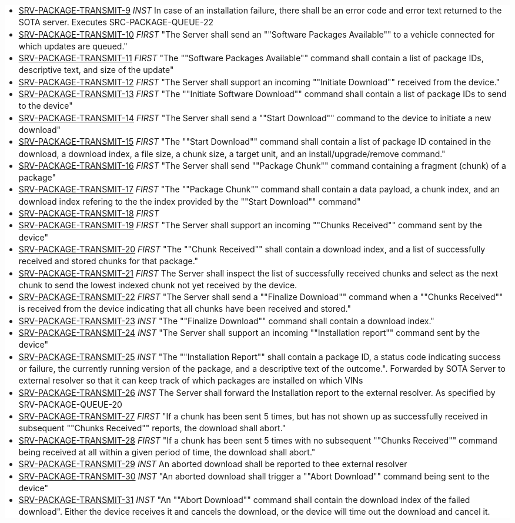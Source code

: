    * <a name="SRV-PACKAGE-TRANSMIT-9">[SRV-PACKAGE-TRANSMIT-9](#SRV-PACKAGE-TRANSMIT-9)</a> *INST* In case of an installation failure, there shall be an error code and error text returned to the SOTA server. Executes SRC-PACKAGE-QUEUE-22
   * <a name="SRV-PACKAGE-TRANSMIT-10">[SRV-PACKAGE-TRANSMIT-10](#SRV-PACKAGE-TRANSMIT-10)</a> *FIRST* "The Server shall send an ""Software Packages Available"" to a vehicle connected for which updates are queued."
   * <a name="SRV-PACKAGE-TRANSMIT-11">[SRV-PACKAGE-TRANSMIT-11](#SRV-PACKAGE-TRANSMIT-11)</a> *FIRST* "The ""Software Packages Available"" command shall contain a list of package IDs, descriptive text, and size of the update"
   * <a name="SRV-PACKAGE-TRANSMIT-12">[SRV-PACKAGE-TRANSMIT-12](#SRV-PACKAGE-TRANSMIT-12)</a> *FIRST* "The Server shall support an incoming ""Initiate Download"" received from the device."
   * <a name="SRV-PACKAGE-TRANSMIT-13">[SRV-PACKAGE-TRANSMIT-13](#SRV-PACKAGE-TRANSMIT-13)</a> *FIRST* "The ""Initiate Software Download"" command shall contain a list of package IDs to send to the device"
   * <a name="SRV-PACKAGE-TRANSMIT-14">[SRV-PACKAGE-TRANSMIT-14](#SRV-PACKAGE-TRANSMIT-14)</a> *FIRST* "The Server shall send a ""Start Download"" command to the device to initiate a new download"
   * <a name="SRV-PACKAGE-TRANSMIT-15">[SRV-PACKAGE-TRANSMIT-15](#SRV-PACKAGE-TRANSMIT-15)</a> *FIRST* "The ""Start Download"" command shall contain a list of package ID contained in the download, a download index, a file size, a chunk size, a target unit, and an install/upgrade/remove command."
   * <a name="SRV-PACKAGE-TRANSMIT-16">[SRV-PACKAGE-TRANSMIT-16](#SRV-PACKAGE-TRANSMIT-16)</a> *FIRST* "The Server shall send ""Package Chunk"" command containing a fragment (chunk) of a package"
   * <a name="SRV-PACKAGE-TRANSMIT-17">[SRV-PACKAGE-TRANSMIT-17](#SRV-PACKAGE-TRANSMIT-17)</a> *FIRST* "The ""Package Chunk"" command shall contain a data payload, a chunk index, and an download index refering to the the index provided by the ""Start Download"" command"
   * <a name="SRV-PACKAGE-TRANSMIT-18">[SRV-PACKAGE-TRANSMIT-18](#SRV-PACKAGE-TRANSMIT-18)</a> *FIRST* 
   * <a name="SRV-PACKAGE-TRANSMIT-19">[SRV-PACKAGE-TRANSMIT-19](#SRV-PACKAGE-TRANSMIT-19)</a> *FIRST* "The Server shall support an incoming ""Chunks Received"" command sent by the device"
   * <a name="SRV-PACKAGE-TRANSMIT-20">[SRV-PACKAGE-TRANSMIT-20](#SRV-PACKAGE-TRANSMIT-20)</a> *FIRST* "The ""Chunk Received"" shall contain a download index, and a list of  successfully received and stored chunks for that package."
   * <a name="SRV-PACKAGE-TRANSMIT-21">[SRV-PACKAGE-TRANSMIT-21](#SRV-PACKAGE-TRANSMIT-21)</a> *FIRST* The Server shall inspect the list of successfully received chunks and select as the next chunk to send the lowest indexed chunk not yet received by the device.
   * <a name="SRV-PACKAGE-TRANSMIT-22">[SRV-PACKAGE-TRANSMIT-22](#SRV-PACKAGE-TRANSMIT-22)</a> *FIRST* "The Server shall send a ""Finalize Download"" command when a ""Chunks Received"" is received from the device indicating that all chunks have been received and stored."
   * <a name="SRV-PACKAGE-TRANSMIT-23">[SRV-PACKAGE-TRANSMIT-23](#SRV-PACKAGE-TRANSMIT-23)</a> *INST* "The ""Finalize Download"" command shall contain a download index."
   * <a name="SRV-PACKAGE-TRANSMIT-24">[SRV-PACKAGE-TRANSMIT-24](#SRV-PACKAGE-TRANSMIT-24)</a> *INST* "The Server shall support an incoming ""Installation report"" command sent by the device"
   * <a name="SRV-PACKAGE-TRANSMIT-25">[SRV-PACKAGE-TRANSMIT-25](#SRV-PACKAGE-TRANSMIT-25)</a> *INST* "The ""Installation Report"" shall contain a package ID, a status code indicating success or failure, the currently running version of the package, and a descriptive text of the outcome.". Forwarded by SOTA Server to external resolver so that it can keep track of which packages are installed on which VINs
   * <a name="SRV-PACKAGE-TRANSMIT-26">[SRV-PACKAGE-TRANSMIT-26](#SRV-PACKAGE-TRANSMIT-26)</a> *INST* The Server shall forward the Installation report to the external resolver. As specified by SRV-PACKAGE-QUEUE-20
   * <a name="SRV-PACKAGE-TRANSMIT-27">[SRV-PACKAGE-TRANSMIT-27](#SRV-PACKAGE-TRANSMIT-27)</a> *FIRST* "If a chunk has been sent 5 times, but has not shown up as successfully received in subsequent ""Chunks Received"" reports, the download shall abort."
   * <a name="SRV-PACKAGE-TRANSMIT-28">[SRV-PACKAGE-TRANSMIT-28](#SRV-PACKAGE-TRANSMIT-28)</a> *FIRST* "If a chunk has been sent 5 times with no subsequent ""Chunks Received"" command being received at all within a given period of time, the download shall abort."
   * <a name="SRV-PACKAGE-TRANSMIT-29">[SRV-PACKAGE-TRANSMIT-29](#SRV-PACKAGE-TRANSMIT-29)</a> *INST* An aborted download shall be reported to thee external resolver
   * <a name="SRV-PACKAGE-TRANSMIT-30">[SRV-PACKAGE-TRANSMIT-30](#SRV-PACKAGE-TRANSMIT-30)</a> *INST* "An aborted download shall trigger a ""Abort Download"" command being sent to the device"
   * <a name="SRV-PACKAGE-TRANSMIT-31">[SRV-PACKAGE-TRANSMIT-31](#SRV-PACKAGE-TRANSMIT-31)</a> *INST* "An ""Abort Download"" command shall contain the download index of the failed download". Either the device receives it and cancels the download, or the device will time out the download and cancel it.
